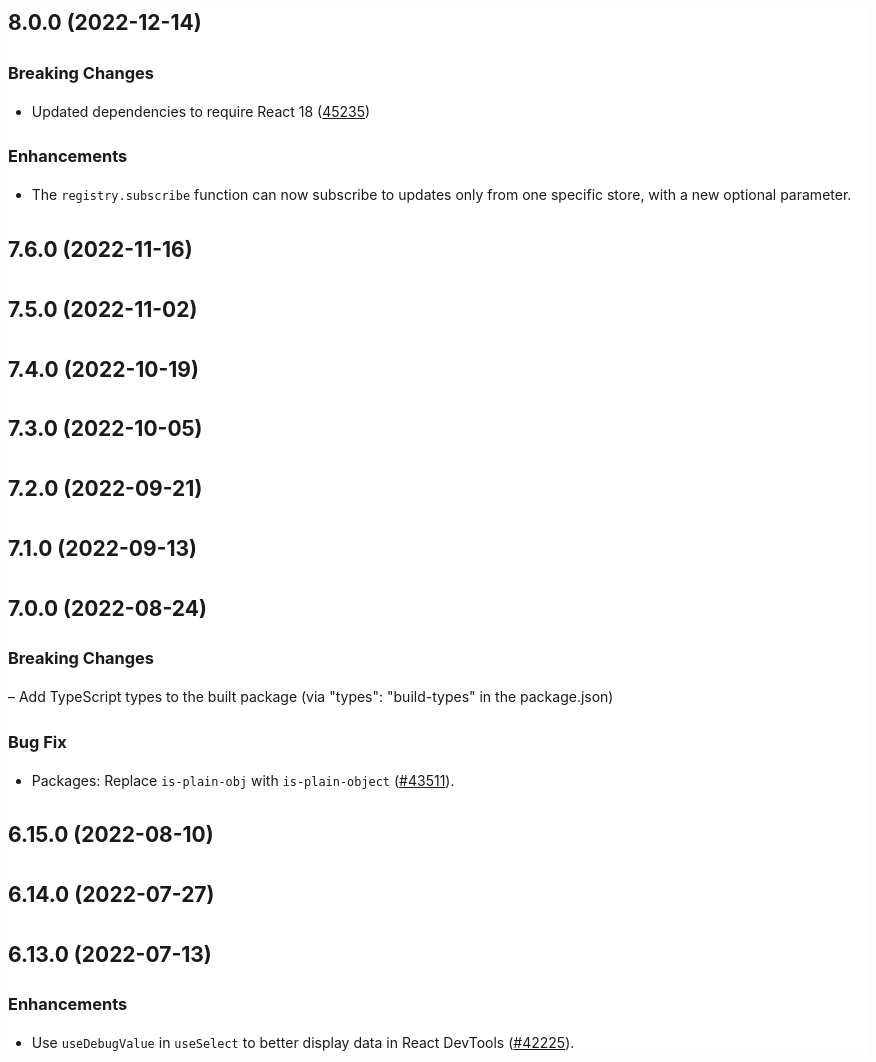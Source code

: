 ## 8.0.0 (2022-12-14)

### Breaking Changes

-   Updated dependencies to require React 18 ([45235](https://github.com/WordPress/gutenberg/pull/45235))

### Enhancements

-   The `registry.subscribe` function can now subscribe to updates only from one specific store, with a new optional parameter.

## 7.6.0 (2022-11-16)

## 7.5.0 (2022-11-02)

## 7.4.0 (2022-10-19)

## 7.3.0 (2022-10-05)

## 7.2.0 (2022-09-21)

## 7.1.0 (2022-09-13)

## 7.0.0 (2022-08-24)

### Breaking Changes

– Add TypeScript types to the built package (via "types": "build-types" in the package.json)

### Bug Fix

-   Packages: Replace `is-plain-obj` with `is-plain-object` ([#43511](https://github.com/WordPress/gutenberg/pull/43511)).

## 6.15.0 (2022-08-10)

## 6.14.0 (2022-07-27)

## 6.13.0 (2022-07-13)

### Enhancements

-   Use `useDebugValue` in `useSelect` to better display data in React DevTools ([#42225](https://github.com/WordPress/gutenberg/pull/42225)).
